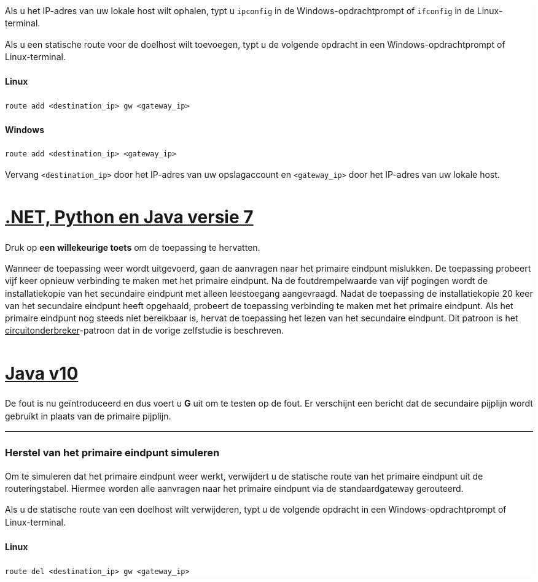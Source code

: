 Als u het IP-adres van uw lokale host wilt ophalen, typt u `ipconfig` in de Windows-opdrachtprompt of `ifconfig` in de Linux-terminal. 

Als u een statische route voor de doelhost wilt toevoegen, typt u de volgende opdracht in een Windows-opdrachtprompt of Linux-terminal. 

#### <a name="linux"></a>Linux

`route add <destination_ip> gw <gateway_ip>`

#### <a name="windows"></a>Windows

`route add <destination_ip> <gateway_ip>`

Vervang `<destination_ip>` door het IP-adres van uw opslagaccount en `<gateway_ip>` door het IP-adres van uw lokale host.

# <a name="net-python-and-java-v7tabdotnet-python-java-v7"></a>[.NET, Python en Java versie 7](#tab/dotnet-python-java-v7)

Druk op **een willekeurige toets** om de toepassing te hervatten.

Wanneer de toepassing weer wordt uitgevoerd, gaan de aanvragen naar het primaire eindpunt mislukken. De toepassing probeert vijf keer opnieuw verbinding te maken met het primaire eindpunt. Na de foutdrempelwaarde van vijf pogingen wordt de installatiekopie van het secundaire eindpunt met alleen leestoegang aangevraagd. Nadat de toepassing de installatiekopie 20 keer van het secundaire eindpunt heeft opgehaald, probeert de toepassing verbinding te maken met het primaire eindpunt. Als het primaire eindpunt nog steeds niet bereikbaar is, hervat de toepassing het lezen van het secundaire eindpunt. Dit patroon is het [circuitonderbreker](/azure/architecture/patterns/circuit-breaker)-patroon dat in de vorige zelfstudie is beschreven.

# <a name="java-v10tabjava-v10"></a>[Java v10](#tab/Java-v10)

De fout is nu geïntroduceerd en dus voert u **G** uit om te testen op de fout. Er verschijnt een bericht dat de secundaire pijplijn wordt gebruikt in plaats van de primaire pijplijn.

---

### <a name="simulate-primary-endpoint-restoration"></a>Herstel van het primaire eindpunt simuleren

Om te simuleren dat het primaire eindpunt weer werkt, verwijdert u de statische route van het primaire eindpunt uit de routeringstabel. Hiermee worden alle aanvragen naar het primaire eindpunt via de standaardgateway gerouteerd.

Als u de statische route van een doelhost wilt verwijderen, typt u de volgende opdracht in een Windows-opdrachtprompt of Linux-terminal.

#### <a name="linux"></a>Linux

`route del <destination_ip> gw <gateway_ip>`
